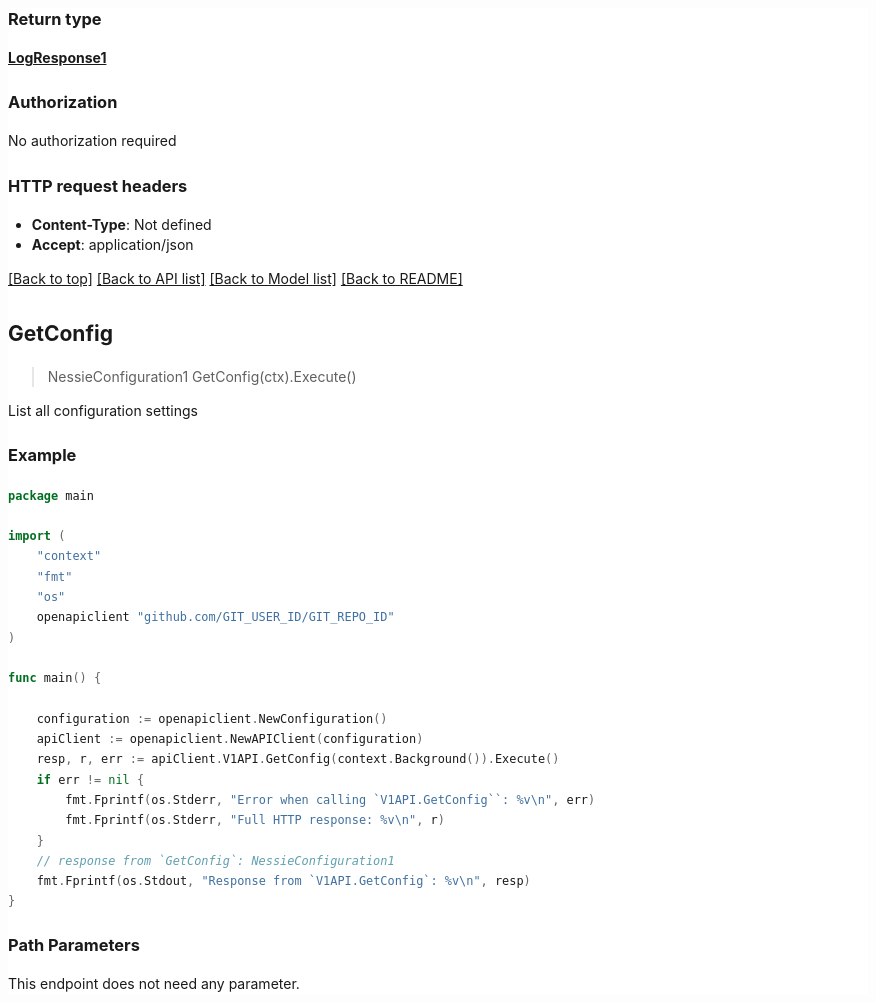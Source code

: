 ### Return type

[**LogResponse1**](LogResponse1.md)

### Authorization

No authorization required

### HTTP request headers

- **Content-Type**: Not defined
- **Accept**: application/json

[[Back to top]](#) [[Back to API list]](../README.md#documentation-for-api-endpoints)
[[Back to Model list]](../README.md#documentation-for-models)
[[Back to README]](../README.md)


## GetConfig

> NessieConfiguration1 GetConfig(ctx).Execute()

List all configuration settings

### Example

```go
package main

import (
	"context"
	"fmt"
	"os"
	openapiclient "github.com/GIT_USER_ID/GIT_REPO_ID"
)

func main() {

	configuration := openapiclient.NewConfiguration()
	apiClient := openapiclient.NewAPIClient(configuration)
	resp, r, err := apiClient.V1API.GetConfig(context.Background()).Execute()
	if err != nil {
		fmt.Fprintf(os.Stderr, "Error when calling `V1API.GetConfig``: %v\n", err)
		fmt.Fprintf(os.Stderr, "Full HTTP response: %v\n", r)
	}
	// response from `GetConfig`: NessieConfiguration1
	fmt.Fprintf(os.Stdout, "Response from `V1API.GetConfig`: %v\n", resp)
}
```

### Path Parameters

This endpoint does not need any parameter.
